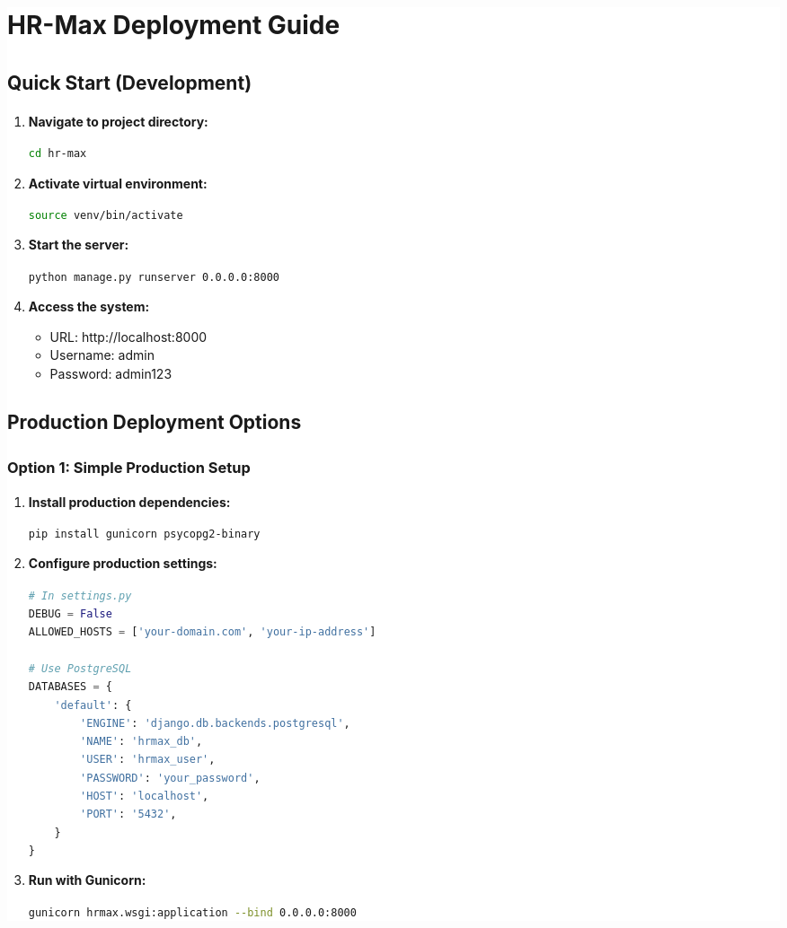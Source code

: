# HR-Max Deployment Guide

## Quick Start (Development)

1. **Navigate to project directory:**
   ```bash
   cd hr-max
   ```

2. **Activate virtual environment:**
   ```bash
   source venv/bin/activate
   ```

3. **Start the server:**
   ```bash
   python manage.py runserver 0.0.0.0:8000
   ```

4. **Access the system:**
   - URL: http://localhost:8000
   - Username: admin
   - Password: admin123

## Production Deployment Options

### Option 1: Simple Production Setup

1. **Install production dependencies:**
   ```bash
   pip install gunicorn psycopg2-binary
   ```

2. **Configure production settings:**
   ```python
   # In settings.py
   DEBUG = False
   ALLOWED_HOSTS = ['your-domain.com', 'your-ip-address']
   
   # Use PostgreSQL
   DATABASES = {
       'default': {
           'ENGINE': 'django.db.backends.postgresql',
           'NAME': 'hrmax_db',
           'USER': 'hrmax_user',
           'PASSWORD': 'your_password',
           'HOST': 'localhost',
           'PORT': '5432',
       }
   }
   ```

3. **Run with Gunicorn:**
   ```bash
   gunicorn hrmax.wsgi:application --bind 0.0.0.0:8000
   ```
